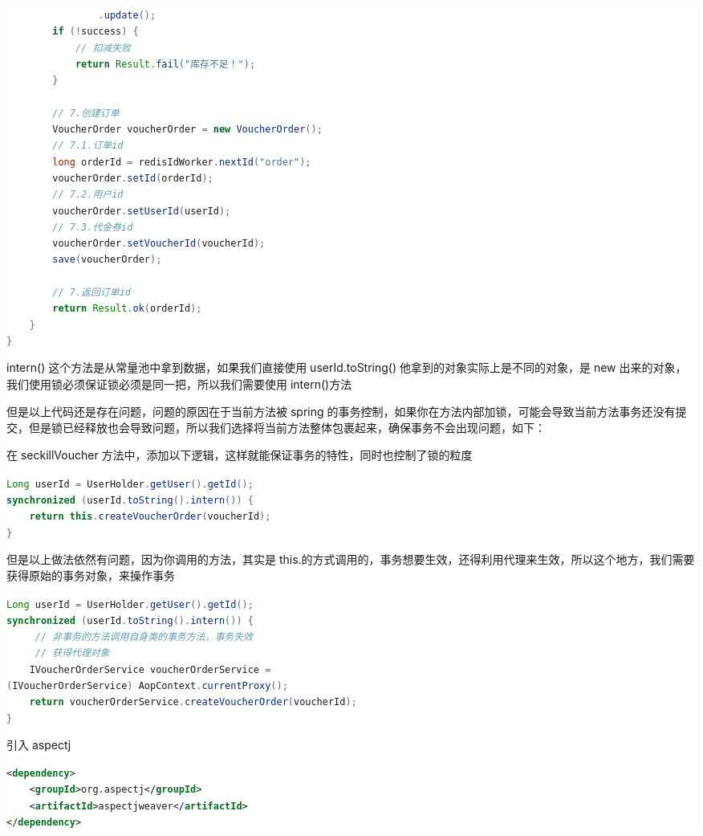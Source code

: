 ```java
                .update();
        if (!success) {
            // 扣减失败
            return Result.fail("库存不足！");
        }

        // 7.创建订单
        VoucherOrder voucherOrder = new VoucherOrder();
        // 7.1.订单id
        long orderId = redisIdWorker.nextId("order");
        voucherOrder.setId(orderId);
        // 7.2.用户id
        voucherOrder.setUserId(userId);
        // 7.3.代金券id
        voucherOrder.setVoucherId(voucherId);
        save(voucherOrder);

        // 7.返回订单id
        return Result.ok(orderId);
    }
}
```

intern() 这个方法是从常量池中拿到数据，如果我们直接使用 userId.toString() 他拿到的对象实际上是不同的对象，是 new 出来的对象，我们使用锁必须保证锁必须是同一把，所以我们需要使用 intern()方法

但是以上代码还是存在问题，问题的原因在于当前方法被 spring 的事务控制，如果你在方法内部加锁，可能会导致当前方法事务还没有提交，但是锁已经释放也会导致问题，所以我们选择将当前方法整体包裹起来，确保事务不会出现问题，如下：

在 seckillVoucher 方法中，添加以下逻辑，这样就能保证事务的特性，同时也控制了锁的粒度

```java
Long userId = UserHolder.getUser().getId();
synchronized (userId.toString().intern()) {
    return this.createVoucherOrder(voucherId);
}
```

但是以上做法依然有问题，因为你调用的方法，其实是 this.的方式调用的，事务想要生效，还得利用代理来生效，所以这个地方，我们需要获得原始的事务对象，来操作事务

```java
Long userId = UserHolder.getUser().getId();
synchronized (userId.toString().intern()) {
     // 非事务的方法调用自身类的事务方法，事务失效
     // 获得代理对象
    IVoucherOrderService voucherOrderService =
(IVoucherOrderService) AopContext.currentProxy();
    return voucherOrderService.createVoucherOrder(voucherId);
}
```

引入 aspectj

```xml
<dependency>
    <groupId>org.aspectj</groupId>
    <artifactId>aspectjweaver</artifactId>
</dependency>
```

